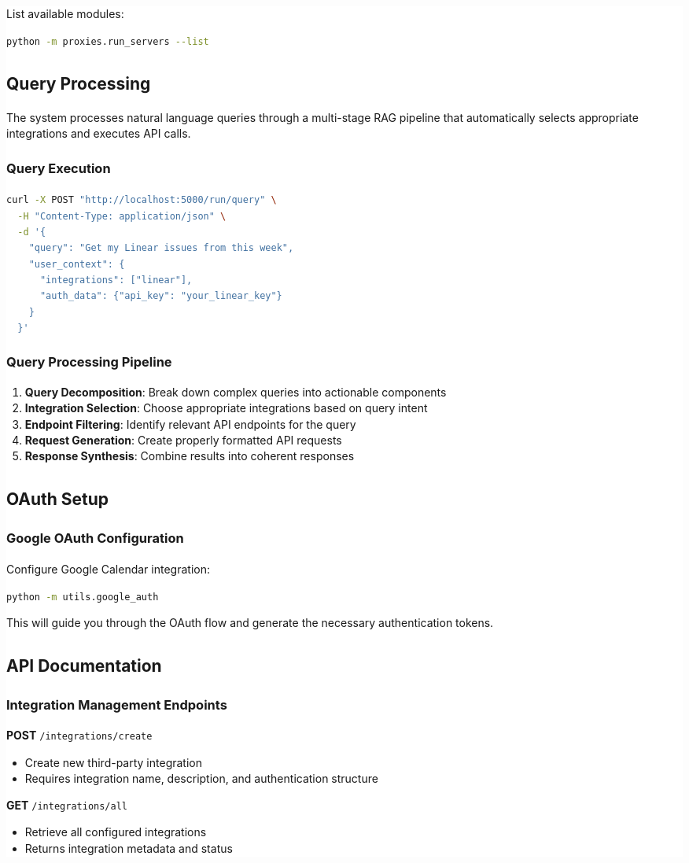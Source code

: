 List available modules:
```bash
python -m proxies.run_servers --list
```

## Query Processing

The system processes natural language queries through a multi-stage RAG pipeline that automatically selects appropriate integrations and executes API calls.

### Query Execution

```bash
curl -X POST "http://localhost:5000/run/query" \
  -H "Content-Type: application/json" \
  -d '{
    "query": "Get my Linear issues from this week",
    "user_context": {
      "integrations": ["linear"],
      "auth_data": {"api_key": "your_linear_key"}
    }
  }'
```

### Query Processing Pipeline

1. **Query Decomposition**: Break down complex queries into actionable components
2. **Integration Selection**: Choose appropriate integrations based on query intent
3. **Endpoint Filtering**: Identify relevant API endpoints for the query
4. **Request Generation**: Create properly formatted API requests
5. **Response Synthesis**: Combine results into coherent responses

## OAuth Setup

### Google OAuth Configuration

Configure Google Calendar integration:
```bash
python -m utils.google_auth
```

This will guide you through the OAuth flow and generate the necessary authentication tokens.

## API Documentation

### Integration Management Endpoints

**POST** `/integrations/create`
- Create new third-party integration
- Requires integration name, description, and authentication structure

**GET** `/integrations/all`
- Retrieve all configured integrations
- Returns integration metadata and status

